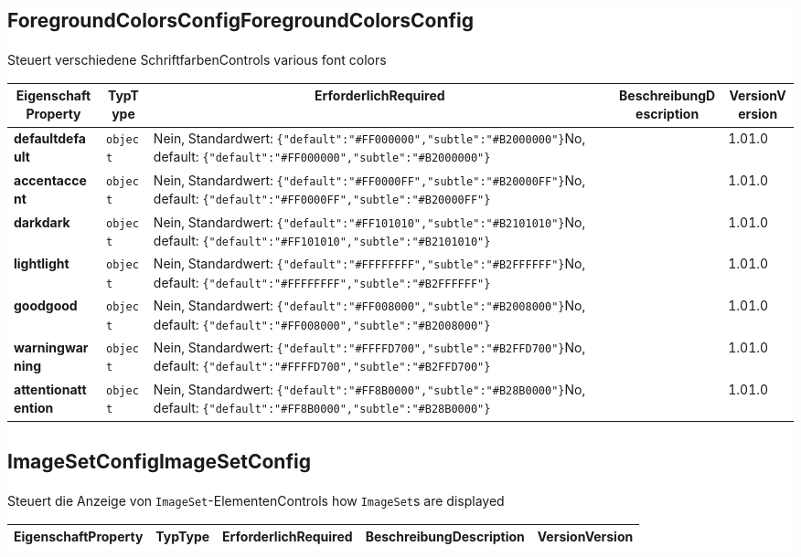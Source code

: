 ## <a name="foregroundcolorsconfig"></a><span data-ttu-id="ff48e-304">ForegroundColorsConfig</span><span class="sxs-lookup"><span data-stu-id="ff48e-304">ForegroundColorsConfig</span></span>

<span data-ttu-id="ff48e-305">Steuert verschiedene Schriftfarben</span><span class="sxs-lookup"><span data-stu-id="ff48e-305">Controls various font colors</span></span>

|<span data-ttu-id="ff48e-306">Eigenschaft</span><span class="sxs-lookup"><span data-stu-id="ff48e-306">Property</span></span>|<span data-ttu-id="ff48e-307">Typ</span><span class="sxs-lookup"><span data-stu-id="ff48e-307">Type</span></span>|<span data-ttu-id="ff48e-308">Erforderlich</span><span class="sxs-lookup"><span data-stu-id="ff48e-308">Required</span></span>|<span data-ttu-id="ff48e-309">Beschreibung</span><span class="sxs-lookup"><span data-stu-id="ff48e-309">Description</span></span>|<span data-ttu-id="ff48e-310">Version</span><span class="sxs-lookup"><span data-stu-id="ff48e-310">Version</span></span>|
|--------|----|--------|-----------|-------|
|<span data-ttu-id="ff48e-311">**default**</span><span class="sxs-lookup"><span data-stu-id="ff48e-311">**default**</span></span>|`object`| <span data-ttu-id="ff48e-312">Nein, Standardwert: `{"default":"#FF000000","subtle":"#B2000000"}`</span><span class="sxs-lookup"><span data-stu-id="ff48e-312">No, default: `{"default":"#FF000000","subtle":"#B2000000"}`</span></span>|&nbsp;|<span data-ttu-id="ff48e-313">1.0</span><span class="sxs-lookup"><span data-stu-id="ff48e-313">1.0</span></span>
|<span data-ttu-id="ff48e-314">**accent**</span><span class="sxs-lookup"><span data-stu-id="ff48e-314">**accent**</span></span>|`object`| <span data-ttu-id="ff48e-315">Nein, Standardwert: `{"default":"#FF0000FF","subtle":"#B20000FF"}`</span><span class="sxs-lookup"><span data-stu-id="ff48e-315">No, default: `{"default":"#FF0000FF","subtle":"#B20000FF"}`</span></span>|&nbsp;|<span data-ttu-id="ff48e-316">1.0</span><span class="sxs-lookup"><span data-stu-id="ff48e-316">1.0</span></span>
|<span data-ttu-id="ff48e-317">**dark**</span><span class="sxs-lookup"><span data-stu-id="ff48e-317">**dark**</span></span>|`object`| <span data-ttu-id="ff48e-318">Nein, Standardwert: `{"default":"#FF101010","subtle":"#B2101010"}`</span><span class="sxs-lookup"><span data-stu-id="ff48e-318">No, default: `{"default":"#FF101010","subtle":"#B2101010"}`</span></span>|&nbsp;|<span data-ttu-id="ff48e-319">1.0</span><span class="sxs-lookup"><span data-stu-id="ff48e-319">1.0</span></span>
|<span data-ttu-id="ff48e-320">**light**</span><span class="sxs-lookup"><span data-stu-id="ff48e-320">**light**</span></span>|`object`| <span data-ttu-id="ff48e-321">Nein, Standardwert: `{"default":"#FFFFFFFF","subtle":"#B2FFFFFF"}`</span><span class="sxs-lookup"><span data-stu-id="ff48e-321">No, default: `{"default":"#FFFFFFFF","subtle":"#B2FFFFFF"}`</span></span>|&nbsp;|<span data-ttu-id="ff48e-322">1.0</span><span class="sxs-lookup"><span data-stu-id="ff48e-322">1.0</span></span>
|<span data-ttu-id="ff48e-323">**good**</span><span class="sxs-lookup"><span data-stu-id="ff48e-323">**good**</span></span>|`object`| <span data-ttu-id="ff48e-324">Nein, Standardwert: `{"default":"#FF008000","subtle":"#B2008000"}`</span><span class="sxs-lookup"><span data-stu-id="ff48e-324">No, default: `{"default":"#FF008000","subtle":"#B2008000"}`</span></span>|&nbsp;|<span data-ttu-id="ff48e-325">1.0</span><span class="sxs-lookup"><span data-stu-id="ff48e-325">1.0</span></span>
|<span data-ttu-id="ff48e-326">**warning**</span><span class="sxs-lookup"><span data-stu-id="ff48e-326">**warning**</span></span>|`object`| <span data-ttu-id="ff48e-327">Nein, Standardwert: `{"default":"#FFFFD700","subtle":"#B2FFD700"}`</span><span class="sxs-lookup"><span data-stu-id="ff48e-327">No, default: `{"default":"#FFFFD700","subtle":"#B2FFD700"}`</span></span>|&nbsp;|<span data-ttu-id="ff48e-328">1.0</span><span class="sxs-lookup"><span data-stu-id="ff48e-328">1.0</span></span>
|<span data-ttu-id="ff48e-329">**attention**</span><span class="sxs-lookup"><span data-stu-id="ff48e-329">**attention**</span></span>|`object`| <span data-ttu-id="ff48e-330">Nein, Standardwert: `{"default":"#FF8B0000","subtle":"#B28B0000"}`</span><span class="sxs-lookup"><span data-stu-id="ff48e-330">No, default: `{"default":"#FF8B0000","subtle":"#B28B0000"}`</span></span>|&nbsp;|<span data-ttu-id="ff48e-331">1.0</span><span class="sxs-lookup"><span data-stu-id="ff48e-331">1.0</span></span>


<a name="schema-imagesetconfig"></a>
## <a name="imagesetconfig"></a><span data-ttu-id="ff48e-332">ImageSetConfig</span><span class="sxs-lookup"><span data-stu-id="ff48e-332">ImageSetConfig</span></span>

<span data-ttu-id="ff48e-333">Steuert die Anzeige von `ImageSet`-Elementen</span><span class="sxs-lookup"><span data-stu-id="ff48e-333">Controls how `ImageSet`s are displayed</span></span>

|<span data-ttu-id="ff48e-334">Eigenschaft</span><span class="sxs-lookup"><span data-stu-id="ff48e-334">Property</span></span>|<span data-ttu-id="ff48e-335">Typ</span><span class="sxs-lookup"><span data-stu-id="ff48e-335">Type</span></span>|<span data-ttu-id="ff48e-336">Erforderlich</span><span class="sxs-lookup"><span data-stu-id="ff48e-336">Required</span></span>|<span data-ttu-id="ff48e-337">Beschreibung</span><span class="sxs-lookup"><span data-stu-id="ff48e-337">Description</span></span>|<span data-ttu-id="ff48e-338">Version</span><span class="sxs-lookup"><span data-stu-id="ff48e-338">Version</span></span>|
|--------|----|--------|-----------|-------|